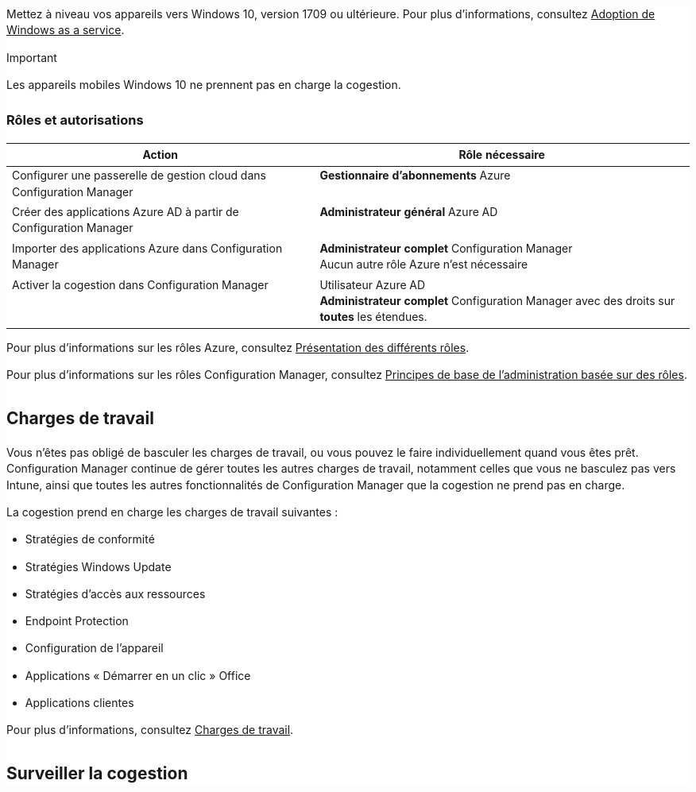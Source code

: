 Mettez à niveau vos appareils vers Windows 10, version 1709 ou ultérieure. Pour plus d’informations, consultez [Adoption de Windows as a service](/sccm/core/understand/configuration-manager-and-windows-as-service#key-articles-about-adopting-windows-as-a-service).

> [!IMPORTANT]
> Les appareils mobiles Windows 10 ne prennent pas en charge la cogestion.


### <a name="permissions-and-roles"></a>Rôles et autorisations


| Action | Rôle nécessaire |
|----|----|
| Configurer une passerelle de gestion cloud dans Configuration Manager | **Gestionnaire d’abonnements** Azure |
| Créer des applications Azure AD à partir de Configuration Manager | **Administrateur général** Azure AD |
| Importer des applications Azure dans Configuration Manager | **Administrateur complet** Configuration Manager<br>Aucun autre rôle Azure n’est nécessaire |
| Activer la cogestion dans Configuration Manager | Utilisateur Azure AD<br>**Administrateur complet** Configuration Manager avec des droits sur **toutes** les étendues. |

Pour plus d’informations sur les rôles Azure, consultez [Présentation des différents rôles](https://docs.microsoft.com/azure/role-based-access-control/rbac-and-directory-admin-roles).

Pour plus d’informations sur les rôles Configuration Manager, consultez [Principes de base de l’administration basée sur des rôles](/sccm/core/understand/fundamentals-of-role-based-administration).


## <a name="workloads"></a>Charges de travail

Vous n’êtes pas obligé de basculer les charges de travail, ou vous pouvez le faire individuellement quand vous êtes prêt. Configuration Manager continue de gérer toutes les autres charges de travail, notamment celles que vous ne basculez pas vers Intune, ainsi que toutes les autres fonctionnalités de Configuration Manager que la cogestion ne prend pas en charge.

La cogestion prend en charge les charges de travail suivantes :

- Stratégies de conformité  

- Stratégies Windows Update  

- Stratégies d’accès aux ressources  

- Endpoint Protection  

- Configuration de l’appareil  

- Applications « Démarrer en un clic » Office  

- Applications clientes  

Pour plus d’informations, consultez [Charges de travail](/sccm/comanage/workloads).



## <a name="monitor-co-management"></a>Surveiller la cogestion
